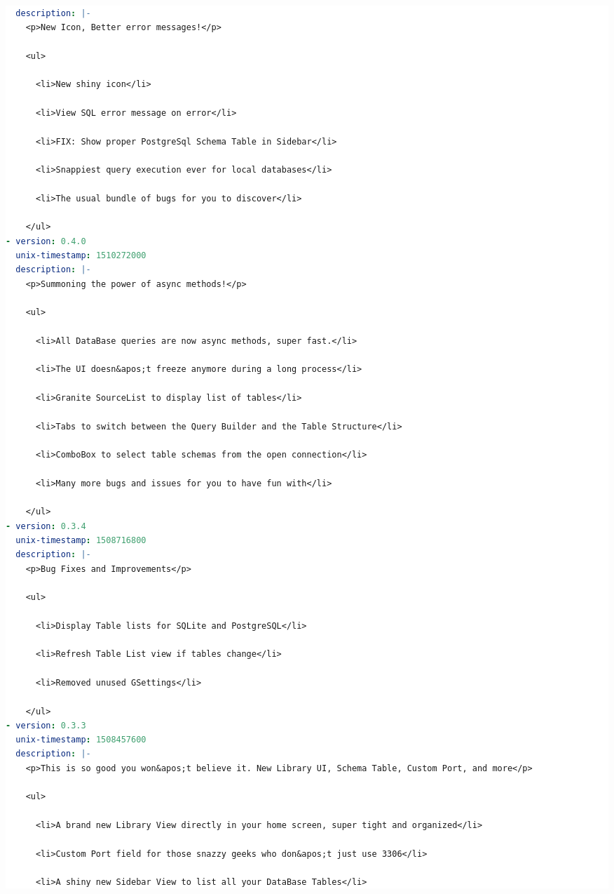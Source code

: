 ```yaml
  description: |-
    <p>New Icon, Better error messages!</p>

    <ul>

      <li>New shiny icon</li>

      <li>View SQL error message on error</li>

      <li>FIX: Show proper PostgreSql Schema Table in Sidebar</li>

      <li>Snappiest query execution ever for local databases</li>

      <li>The usual bundle of bugs for you to discover</li>

    </ul>
- version: 0.4.0
  unix-timestamp: 1510272000
  description: |-
    <p>Summoning the power of async methods!</p>

    <ul>

      <li>All DataBase queries are now async methods, super fast.</li>

      <li>The UI doesn&apos;t freeze anymore during a long process</li>

      <li>Granite SourceList to display list of tables</li>

      <li>Tabs to switch between the Query Builder and the Table Structure</li>

      <li>ComboBox to select table schemas from the open connection</li>

      <li>Many more bugs and issues for you to have fun with</li>

    </ul>
- version: 0.3.4
  unix-timestamp: 1508716800
  description: |-
    <p>Bug Fixes and Improvements</p>

    <ul>

      <li>Display Table lists for SQLite and PostgreSQL</li>

      <li>Refresh Table List view if tables change</li>

      <li>Removed unused GSettings</li>

    </ul>
- version: 0.3.3
  unix-timestamp: 1508457600
  description: |-
    <p>This is so good you won&apos;t believe it. New Library UI, Schema Table, Custom Port, and more</p>

    <ul>

      <li>A brand new Library View directly in your home screen, super tight and organized</li>

      <li>Custom Port field for those snazzy geeks who don&apos;t just use 3306</li>

      <li>A shiny new Sidebar View to list all your DataBase Tables</li>
```